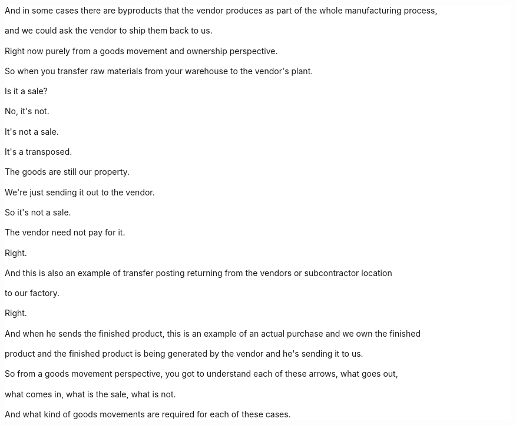 And in some cases there are byproducts that the vendor produces as part of the whole manufacturing process,

and we could ask the vendor to ship them back to us.

Right now purely from a goods movement and ownership perspective.

So when you transfer raw materials from your warehouse to the vendor's plant.

Is it a sale?

No, it's not.

It's not a sale.

It's a transposed.

The goods are still our property.

We're just sending it out to the vendor.

So it's not a sale.

The vendor need not pay for it.

Right.

And this is also an example of transfer posting returning from the vendors or subcontractor location

to our factory.

Right.

And when he sends the finished product, this is an example of an actual purchase and we own the finished

product and the finished product is being generated by the vendor and he's sending it to us.

So from a goods movement perspective, you got to understand each of these arrows, what goes out,

what comes in, what is the sale, what is not.

And what kind of goods movements are required for each of these cases.


